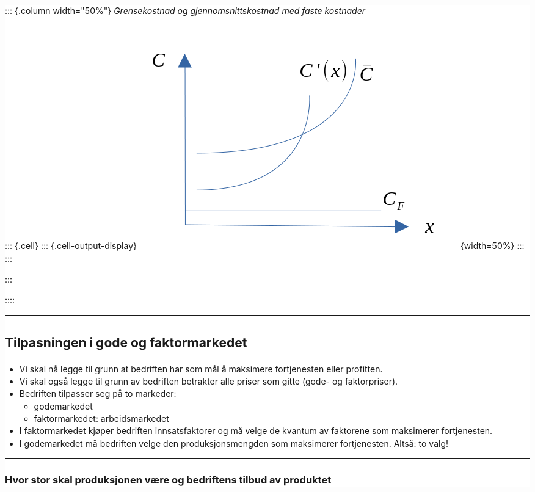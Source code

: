 ::: {.column width="50%"}
*Grensekostnad og gjennomsnittskostnad med faste kostnader*


::: {.cell}
::: {.cell-output-display}
![Figur 5KS.4](drawio/kostkm.png){width=50%}
:::
:::

:::

::::

---

## Tilpasningen i gode og faktormarkedet

- Vi skal nå legge til grunn at bedriften har som mål å maksimere fortjenesten eller profitten.
- Vi skal også legge til grunn av bedriften betrakter alle priser som gitte (gode- og faktorpriser).
- Bedriften tilpasser seg på to markeder: 
  - godemarkedet
  - faktormarkedet: arbeidsmarkedet
- I faktormarkedet kjøper bedriften innsatsfaktorer og må velge de kvantum av faktorene som maksimerer fortjenesten.
- I godemarkedet må bedriften velge den produksjonsmengden som maksimerer fortjenesten. Altså: to valg!

---

### Hvor stor skal produksjonen være og bedriftens tilbud av produktet
